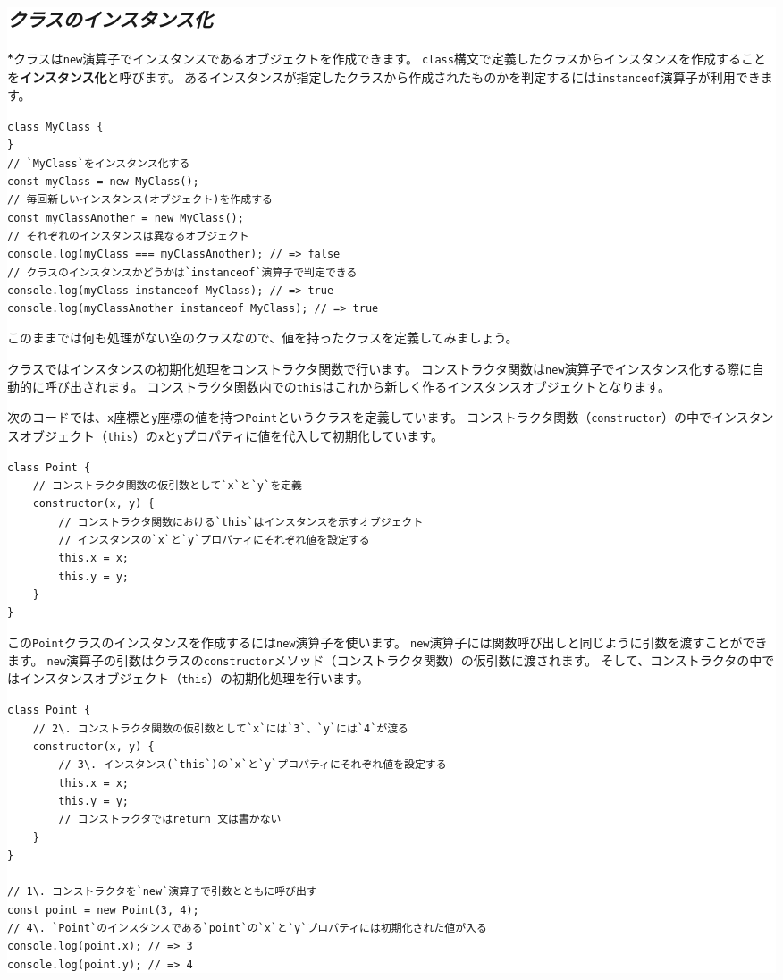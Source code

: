 ## [](#class-instance)*クラスのインスタンス化*

*クラスは`new`演算子でインスタンスであるオブジェクトを作成できます。 `class`構文で定義したクラスからインスタンスを作成することを**インスタンス化**と呼びます。 あるインスタンスが指定したクラスから作成されたものかを判定するには`instanceof`演算子が利用できます。

```
class MyClass {
}
// `MyClass`をインスタンス化する
const myClass = new MyClass();
// 毎回新しいインスタンス(オブジェクト)を作成する
const myClassAnother = new MyClass();
// それぞれのインスタンスは異なるオブジェクト
console.log(myClass === myClassAnother); // => false
// クラスのインスタンスかどうかは`instanceof`演算子で判定できる
console.log(myClass instanceof MyClass); // => true
console.log(myClassAnother instanceof MyClass); // => true 
```

このままでは何も処理がない空のクラスなので、値を持ったクラスを定義してみましょう。

クラスではインスタンスの初期化処理をコンストラクタ関数で行います。 コンストラクタ関数は`new`演算子でインスタンス化する際に自動的に呼び出されます。 コンストラクタ関数内での`this`はこれから新しく作るインスタンスオブジェクトとなります。

次のコードでは、`x`座標と`y`座標の値を持つ`Point`というクラスを定義しています。 コンストラクタ関数（`constructor`）の中でインスタンスオブジェクト（`this`）の`x`と`y`プロパティに値を代入して初期化しています。

```
class Point {
    // コンストラクタ関数の仮引数として`x`と`y`を定義
    constructor(x, y) {
        // コンストラクタ関数における`this`はインスタンスを示すオブジェクト
        // インスタンスの`x`と`y`プロパティにそれぞれ値を設定する
        this.x = x;
        this.y = y;
    }
} 
```

この`Point`クラスのインスタンスを作成するには`new`演算子を使います。 `new`演算子には関数呼び出しと同じように引数を渡すことができます。 `new`演算子の引数はクラスの`constructor`メソッド（コンストラクタ関数）の仮引数に渡されます。 そして、コンストラクタの中ではインスタンスオブジェクト（`this`）の初期化処理を行います。

```
class Point {
    // 2\. コンストラクタ関数の仮引数として`x`には`3`、`y`には`4`が渡る
    constructor(x, y) {
        // 3\. インスタンス(`this`)の`x`と`y`プロパティにそれぞれ値を設定する
        this.x = x;
        this.y = y;
        // コンストラクタではreturn 文は書かない
    }
}

// 1\. コンストラクタを`new`演算子で引数とともに呼び出す
const point = new Point(3, 4);
// 4\. `Point`のインスタンスである`point`の`x`と`y`プロパティには初期化された値が入る
console.log(point.x); // => 3
console.log(point.y); // => 4 
```
